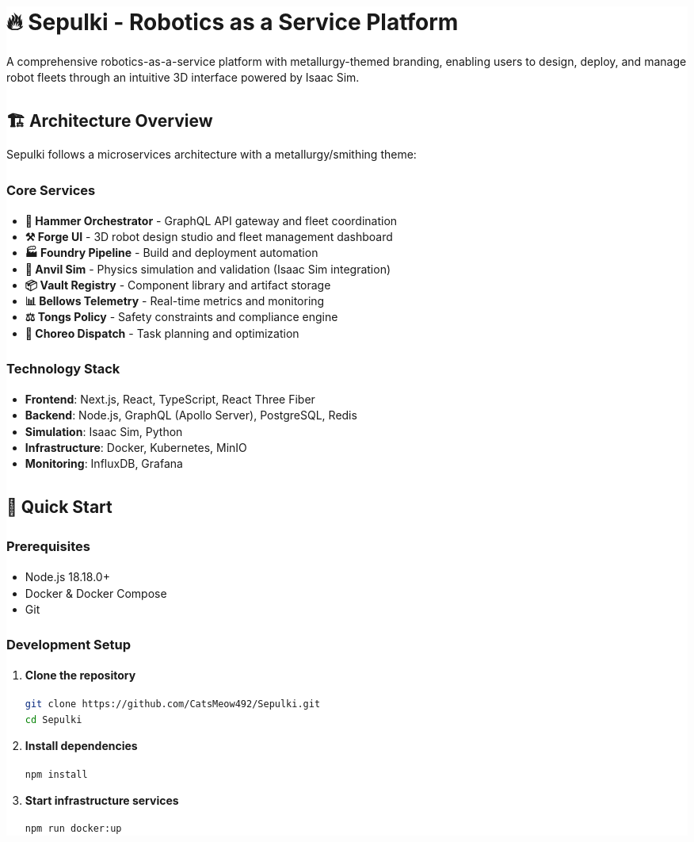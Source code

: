 # 🔥 Sepulki - Robotics as a Service Platform

A comprehensive robotics-as-a-service platform with metallurgy-themed branding, enabling users to design, deploy, and manage robot fleets through an intuitive 3D interface powered by Isaac Sim.

## 🏗️ Architecture Overview

Sepulki follows a microservices architecture with a metallurgy/smithing theme:

### Core Services

- **🔨 Hammer Orchestrator** - GraphQL API gateway and fleet coordination
- **⚒️ Forge UI** - 3D robot design studio and fleet management dashboard  
- **🏭 Foundry Pipeline** - Build and deployment automation
- **🔧 Anvil Sim** - Physics simulation and validation (Isaac Sim integration)
- **📦 Vault Registry** - Component library and artifact storage
- **📊 Bellows Telemetry** - Real-time metrics and monitoring
- **⚖️ Tongs Policy** - Safety constraints and compliance engine  
- **🎯 Choreo Dispatch** - Task planning and optimization

### Technology Stack

- **Frontend**: Next.js, React, TypeScript, React Three Fiber
- **Backend**: Node.js, GraphQL (Apollo Server), PostgreSQL, Redis
- **Simulation**: Isaac Sim, Python
- **Infrastructure**: Docker, Kubernetes, MinIO
- **Monitoring**: InfluxDB, Grafana

## 🚀 Quick Start

### Prerequisites

- Node.js 18.18.0+
- Docker & Docker Compose
- Git

### Development Setup

1. **Clone the repository**
   ```bash
   git clone https://github.com/CatsMeow492/Sepulki.git
   cd Sepulki
   ```

2. **Install dependencies**
   ```bash
   npm install
   ```

3. **Start infrastructure services**
   ```bash
   npm run docker:up
   ```
